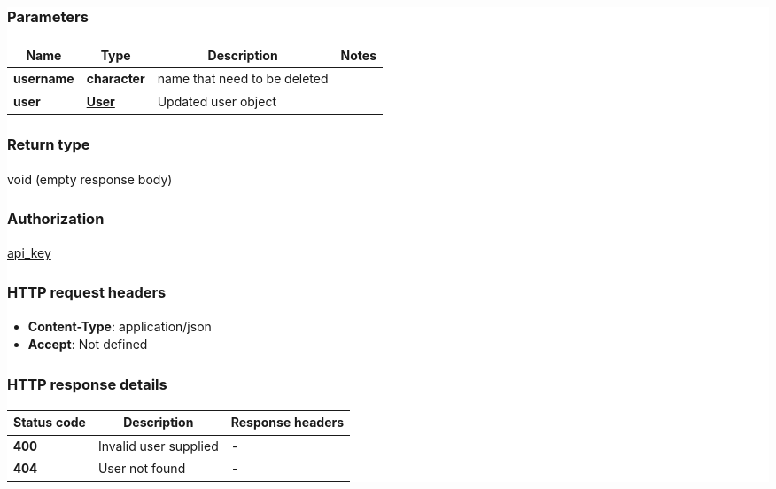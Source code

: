### Parameters

Name | Type | Description  | Notes
------------- | ------------- | ------------- | -------------
 **username** | **character**| name that need to be deleted | 
 **user** | [**User**](User.md)| Updated user object | 

### Return type

void (empty response body)

### Authorization

[api_key](../README.md#api_key)

### HTTP request headers

 - **Content-Type**: application/json
 - **Accept**: Not defined

### HTTP response details
| Status code | Description | Response headers |
|-------------|-------------|------------------|
| **400** | Invalid user supplied |  -  |
| **404** | User not found |  -  |


